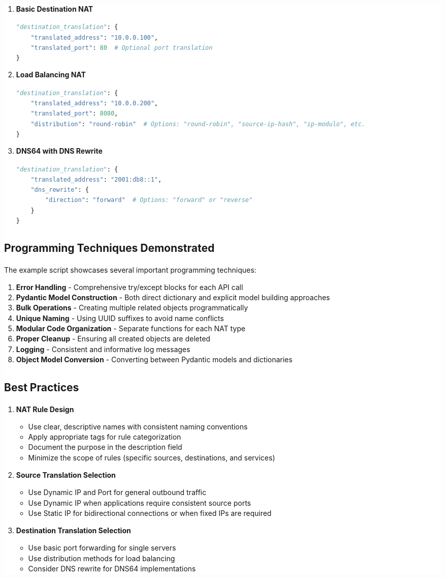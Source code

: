1. **Basic Destination NAT**
   ```python
   "destination_translation": {
       "translated_address": "10.0.0.100",
       "translated_port": 80  # Optional port translation
   }
   ```

2. **Load Balancing NAT**
   ```python
   "destination_translation": {
       "translated_address": "10.0.0.200",
       "translated_port": 8080,
       "distribution": "round-robin"  # Options: "round-robin", "source-ip-hash", "ip-modulo", etc.
   }
   ```

3. **DNS64 with DNS Rewrite**
   ```python
   "destination_translation": {
       "translated_address": "2001:db8::1",
       "dns_rewrite": {
           "direction": "forward"  # Options: "forward" or "reverse"
       }
   }
   ```

## Programming Techniques Demonstrated

The example script showcases several important programming techniques:

1. **Error Handling** - Comprehensive try/except blocks for each API call
2. **Pydantic Model Construction** - Both direct dictionary and explicit model building approaches
3. **Bulk Operations** - Creating multiple related objects programmatically  
4. **Unique Naming** - Using UUID suffixes to avoid name conflicts
5. **Modular Code Organization** - Separate functions for each NAT type
6. **Proper Cleanup** - Ensuring all created objects are deleted
7. **Logging** - Consistent and informative log messages
8. **Object Model Conversion** - Converting between Pydantic models and dictionaries

## Best Practices

1. **NAT Rule Design**
   - Use clear, descriptive names with consistent naming conventions
   - Apply appropriate tags for rule categorization
   - Document the purpose in the description field
   - Minimize the scope of rules (specific sources, destinations, and services)

2. **Source Translation Selection**
   - Use Dynamic IP and Port for general outbound traffic
   - Use Dynamic IP when applications require consistent source ports
   - Use Static IP for bidirectional connections or when fixed IPs are required

3. **Destination Translation Selection**
   - Use basic port forwarding for single servers
   - Use distribution methods for load balancing
   - Consider DNS rewrite for DNS64 implementations
